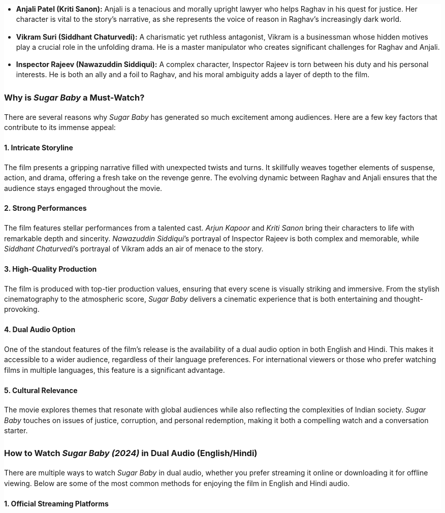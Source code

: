 - **Anjali Patel (Kriti Sanon):** Anjali is a tenacious and morally upright lawyer who helps Raghav in his quest for justice. Her character is vital to the story’s narrative, as she represents the voice of reason in Raghav’s increasingly dark world.
  
- **Vikram Suri (Siddhant Chaturvedi):** A charismatic yet ruthless antagonist, Vikram is a businessman whose hidden motives play a crucial role in the unfolding drama. He is a master manipulator who creates significant challenges for Raghav and Anjali.

- **Inspector Rajeev (Nawazuddin Siddiqui):** A complex character, Inspector Rajeev is torn between his duty and his personal interests. He is both an ally and a foil to Raghav, and his moral ambiguity adds a layer of depth to the film.

### Why is *Sugar Baby* a Must-Watch?

There are several reasons why *Sugar Baby* has generated so much excitement among audiences. Here are a few key factors that contribute to its immense appeal:

#### 1. **Intricate Storyline**
The film presents a gripping narrative filled with unexpected twists and turns. It skillfully weaves together elements of suspense, action, and drama, offering a fresh take on the revenge genre. The evolving dynamic between Raghav and Anjali ensures that the audience stays engaged throughout the movie.

#### 2. **Strong Performances**
The film features stellar performances from a talented cast. *Arjun Kapoor* and *Kriti Sanon* bring their characters to life with remarkable depth and sincerity. *Nawazuddin Siddiqui*’s portrayal of Inspector Rajeev is both complex and memorable, while *Siddhant Chaturvedi*’s portrayal of Vikram adds an air of menace to the story.

#### 3. **High-Quality Production**
The film is produced with top-tier production values, ensuring that every scene is visually striking and immersive. From the stylish cinematography to the atmospheric score, *Sugar Baby* delivers a cinematic experience that is both entertaining and thought-provoking.

#### 4. **Dual Audio Option**
One of the standout features of the film’s release is the availability of a dual audio option in both English and Hindi. This makes it accessible to a wider audience, regardless of their language preferences. For international viewers or those who prefer watching films in multiple languages, this feature is a significant advantage.

#### 5. **Cultural Relevance**
The movie explores themes that resonate with global audiences while also reflecting the complexities of Indian society. *Sugar Baby* touches on issues of justice, corruption, and personal redemption, making it both a compelling watch and a conversation starter.

### How to Watch *Sugar Baby (2024)* in Dual Audio (English/Hindi)

There are multiple ways to watch *Sugar Baby* in dual audio, whether you prefer streaming it online or downloading it for offline viewing. Below are some of the most common methods for enjoying the film in English and Hindi audio.

#### 1. **Official Streaming Platforms**
